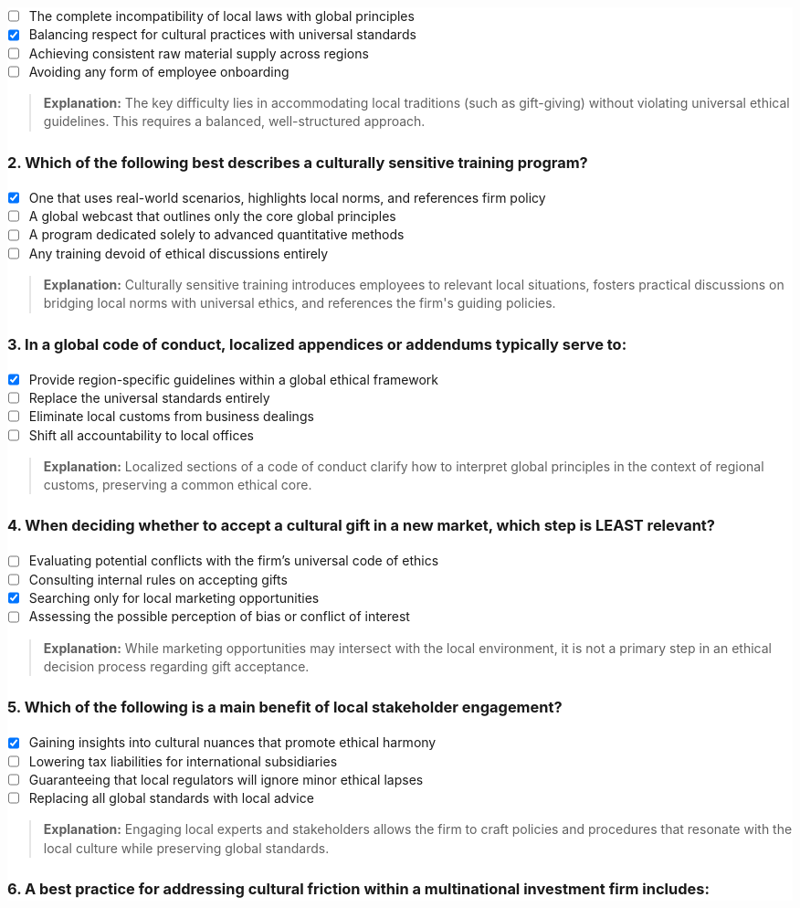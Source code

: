 - [ ] The complete incompatibility of local laws with global principles
- [x] Balancing respect for cultural practices with universal standards
- [ ] Achieving consistent raw material supply across regions
- [ ] Avoiding any form of employee onboarding

> **Explanation:** The key difficulty lies in accommodating local traditions (such as gift-giving) without violating universal ethical guidelines. This requires a balanced, well-structured approach.

### 2. Which of the following best describes a culturally sensitive training program?

- [x] One that uses real-world scenarios, highlights local norms, and references firm policy
- [ ] A global webcast that outlines only the core global principles
- [ ] A program dedicated solely to advanced quantitative methods
- [ ] Any training devoid of ethical discussions entirely

> **Explanation:** Culturally sensitive training introduces employees to relevant local situations, fosters practical discussions on bridging local norms with universal ethics, and references the firm's guiding policies.

### 3. In a global code of conduct, localized appendices or addendums typically serve to:

- [x] Provide region-specific guidelines within a global ethical framework
- [ ] Replace the universal standards entirely
- [ ] Eliminate local customs from business dealings
- [ ] Shift all accountability to local offices

> **Explanation:** Localized sections of a code of conduct clarify how to interpret global principles in the context of regional customs, preserving a common ethical core.

### 4. When deciding whether to accept a cultural gift in a new market, which step is LEAST relevant?

- [ ] Evaluating potential conflicts with the firm’s universal code of ethics
- [ ] Consulting internal rules on accepting gifts
- [x] Searching only for local marketing opportunities
- [ ] Assessing the possible perception of bias or conflict of interest

> **Explanation:** While marketing opportunities may intersect with the local environment, it is not a primary step in an ethical decision process regarding gift acceptance.

### 5. Which of the following is a main benefit of local stakeholder engagement?

- [x] Gaining insights into cultural nuances that promote ethical harmony
- [ ] Lowering tax liabilities for international subsidiaries
- [ ] Guaranteeing that local regulators will ignore minor ethical lapses
- [ ] Replacing all global standards with local advice

> **Explanation:** Engaging local experts and stakeholders allows the firm to craft policies and procedures that resonate with the local culture while preserving global standards.

### 6. A best practice for addressing cultural friction within a multinational investment firm includes:
